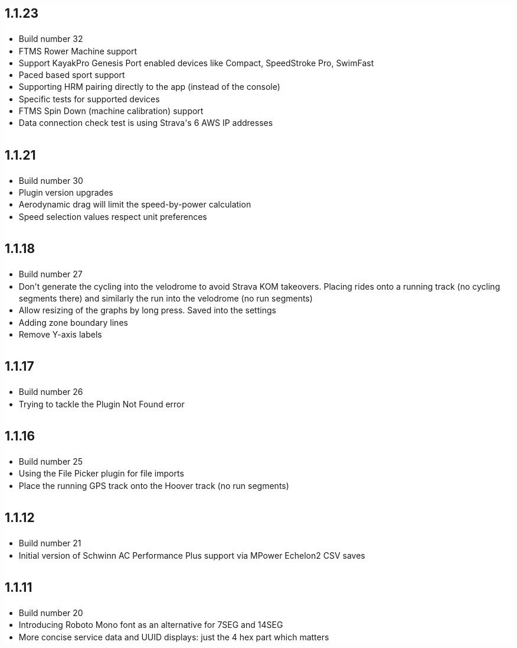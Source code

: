 ## 1.1.23

* Build number 32
* FTMS Rower Machine support
* Support KayakPro Genesis Port enabled devices like Compact, SpeedStroke Pro, SwimFast
* Paced based sport support
* Supporting HRM pairing directly to the app (instead of the console)
* Specific tests for supported devices
* FTMS Spin Down (machine calibration) support
* Data connection check test is using Strava's 6 AWS IP addresses

## 1.1.21

* Build number 30
* Plugin version upgrades
* Aerodynamic drag will limit the speed-by-power calculation
* Speed selection values respect unit preferences

## 1.1.18

* Build number 27
* Don't generate the cycling into the velodrome to avoid Strava KOM takeovers. Placing rides onto
  a running track (no cycling segments there) and similarly the run into the velodrome (no run
  segments)
* Allow resizing of the graphs by long press. Saved into the settings
* Adding zone boundary lines
* Remove Y-axis labels

## 1.1.17

* Build number 26
* Trying to tackle the Plugin Not Found error

## 1.1.16

* Build number 25
* Using the File Picker plugin for file imports
* Place the running GPS track onto the Hoover track (no run segments)

## 1.1.12

* Build number 21
* Initial version of Schwinn AC Performance Plus support via MPower Echelon2 CSV saves

## 1.1.11

* Build number 20
* Introducing Roboto Mono font as an alternative for 7SEG and 14SEG
* More concise service data and UUID displays: just the 4 hex part which matters
